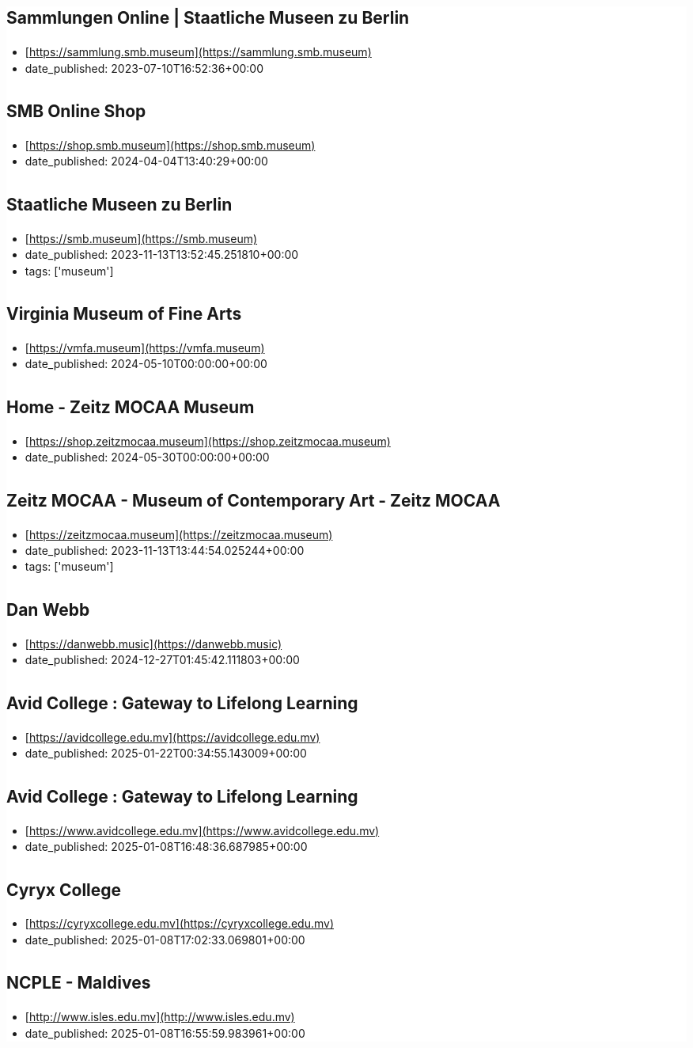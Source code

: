  ## Sammlungen Online | Staatliche Museen zu Berlin
 - [https://sammlung.smb.museum](https://sammlung.smb.museum)
 - date_published: 2023-07-10T16:52:36+00:00

 ## SMB Online Shop
 - [https://shop.smb.museum](https://shop.smb.museum)
 - date_published: 2024-04-04T13:40:29+00:00

 ## Staatliche Museen zu Berlin
 - [https://smb.museum](https://smb.museum)
 - date_published: 2023-11-13T13:52:45.251810+00:00
 - tags: ['museum']

 ## Virginia Museum of Fine Arts
 - [https://vmfa.museum](https://vmfa.museum)
 - date_published: 2024-05-10T00:00:00+00:00

 ## Home - Zeitz MOCAA Museum
 - [https://shop.zeitzmocaa.museum](https://shop.zeitzmocaa.museum)
 - date_published: 2024-05-30T00:00:00+00:00

 ## Zeitz MOCAA - Museum of Contemporary Art - Zeitz MOCAA
 - [https://zeitzmocaa.museum](https://zeitzmocaa.museum)
 - date_published: 2023-11-13T13:44:54.025244+00:00
 - tags: ['museum']

 ## Dan Webb
 - [https://danwebb.music](https://danwebb.music)
 - date_published: 2024-12-27T01:45:42.111803+00:00

 ## Avid College : Gateway to Lifelong Learning
 - [https://avidcollege.edu.mv](https://avidcollege.edu.mv)
 - date_published: 2025-01-22T00:34:55.143009+00:00

 ## Avid College : Gateway to Lifelong Learning
 - [https://www.avidcollege.edu.mv](https://www.avidcollege.edu.mv)
 - date_published: 2025-01-08T16:48:36.687985+00:00

 ## Cyryx College
 - [https://cyryxcollege.edu.mv](https://cyryxcollege.edu.mv)
 - date_published: 2025-01-08T17:02:33.069801+00:00

 ## NCPLE - Maldives
 - [http://www.isles.edu.mv](http://www.isles.edu.mv)
 - date_published: 2025-01-08T16:55:59.983961+00:00
